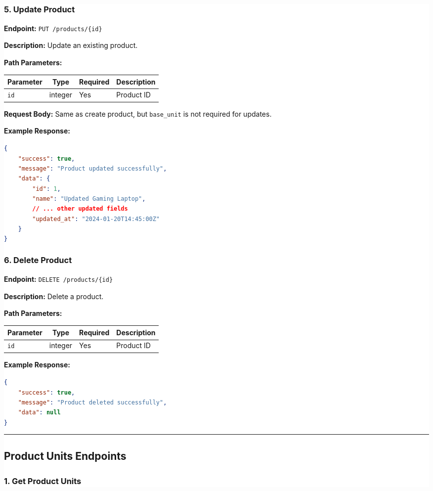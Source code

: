 ### 5. Update Product

**Endpoint:** `PUT /products/{id}`

**Description:** Update an existing product.

**Path Parameters:**

| Parameter | Type | Required | Description |
|-----------|------|----------|-------------|
| `id` | integer | Yes | Product ID |

**Request Body:** Same as create product, but `base_unit` is not required for updates.

**Example Response:**
```json
{
    "success": true,
    "message": "Product updated successfully",
    "data": {
        "id": 1,
        "name": "Updated Gaming Laptop",
        // ... other updated fields
        "updated_at": "2024-01-20T14:45:00Z"
    }
}
```

### 6. Delete Product

**Endpoint:** `DELETE /products/{id}`

**Description:** Delete a product.

**Path Parameters:**

| Parameter | Type | Required | Description |
|-----------|------|----------|-------------|
| `id` | integer | Yes | Product ID |

**Example Response:**
```json
{
    "success": true,
    "message": "Product deleted successfully",
    "data": null
}
```

---

## Product Units Endpoints

### 1. Get Product Units
